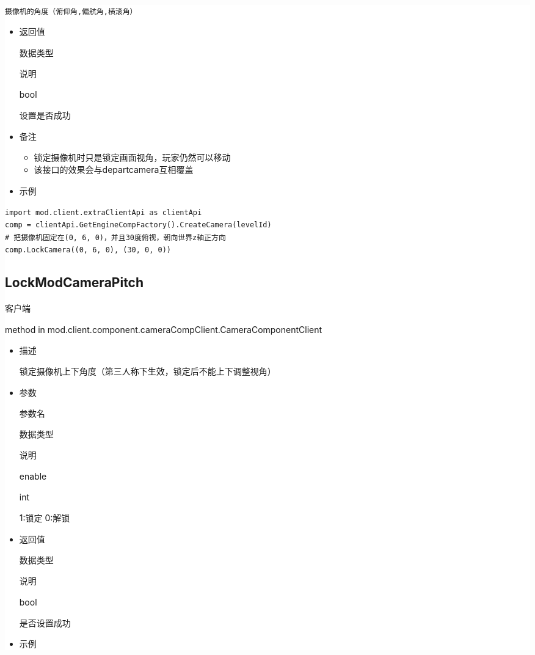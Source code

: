     摄像机的角度（俯仰角,偏航角,横滚角）
    
*   返回值
    
    数据类型
    
    说明
    
    bool
    
    设置是否成功
    
*   备注
    
    *   锁定摄像机时只是锁定画面视角，玩家仍然可以移动
    *   该接口的效果会与departcamera互相覆盖
*   示例
    

```
import mod.client.extraClientApi as clientApi
comp = clientApi.GetEngineCompFactory().CreateCamera(levelId)
# 把摄像机固定在(0, 6, 0)，并且30度俯视，朝向世界z轴正方向
comp.LockCamera((0, 6, 0), (30, 0, 0))

```

##  LockModCameraPitch

客户端

method in mod.client.component.cameraCompClient.CameraComponentClient

*   描述
    
    锁定摄像机上下角度（第三人称下生效，锁定后不能上下调整视角）
    
*   参数
    
    参数名
    
    数据类型
    
    说明
    
    enable
    
    int
    
    1:锁定 0:解锁
    
*   返回值
    
    数据类型
    
    说明
    
    bool
    
    是否设置成功
    
*   示例
    